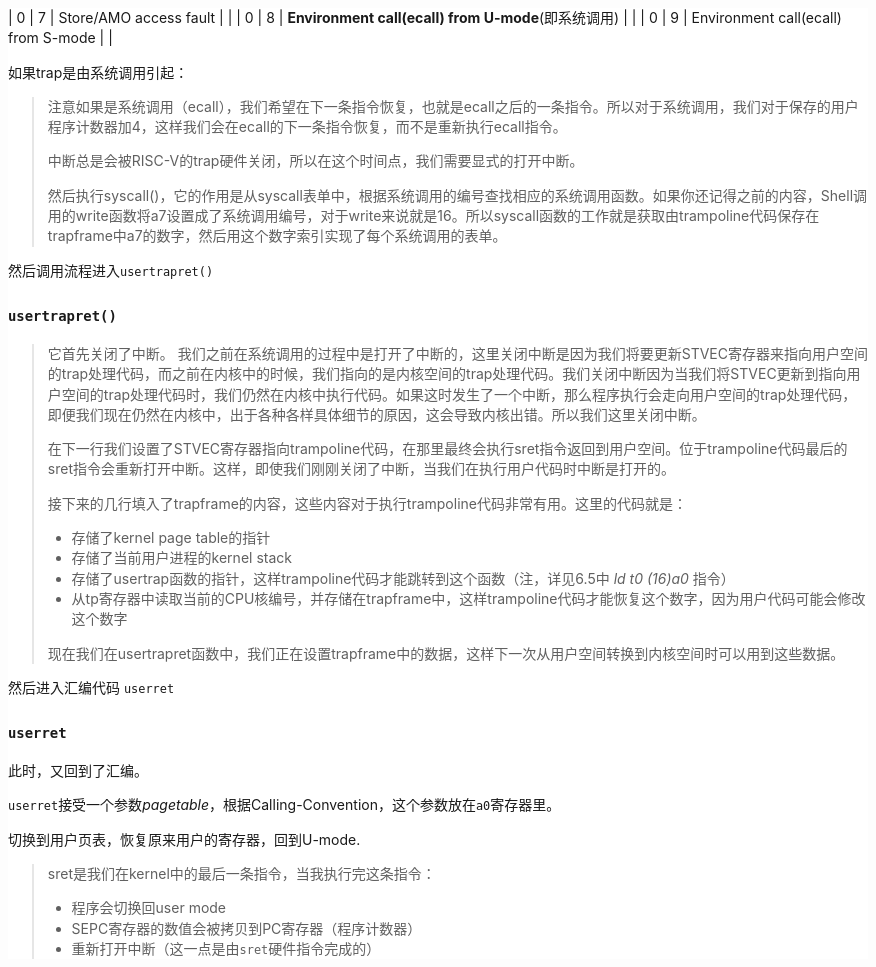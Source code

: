 |         0 |              7 | Store/AMO access fault                              |      |
|         0 |              8 | **Environment call(ecall) from U-mode**(即系统调用) |      |
|         0 |              9 | Environment call(ecall)  from S-mode                |      |



如果trap是由系统调用引起：

> 注意如果是系统调用（ecall），我们希望在下一条指令恢复，也就是ecall之后的一条指令。所以对于系统调用，我们对于保存的用户程序计数器加4，这样我们会在ecall的下一条指令恢复，而不是重新执行ecall指令。
>
> 中断总是会被RISC-V的trap硬件关闭，所以在这个时间点，我们需要显式的打开中断。
>
> 然后执行syscall()，它的作用是从syscall表单中，根据系统调用的编号查找相应的系统调用函数。如果你还记得之前的内容，Shell调用的write函数将a7设置成了系统调用编号，对于write来说就是16。所以syscall函数的工作就是获取由trampoline代码保存在trapframe中a7的数字，然后用这个数字索引实现了每个系统调用的表单。



然后调用流程进入`usertrapret()`

### `usertrapret()`

> 它首先关闭了中断。
> 我们之前在系统调用的过程中是打开了中断的，这里关闭中断是因为我们将要更新STVEC寄存器来指向用户空间的trap处理代码，而之前在内核中的时候，我们指向的是内核空间的trap处理代码。我们关闭中断因为当我们将STVEC更新到指向用户空间的trap处理代码时，我们仍然在内核中执行代码。如果这时发生了一个中断，那么程序执行会走向用户空间的trap处理代码，即便我们现在仍然在内核中，出于各种各样具体细节的原因，这会导致内核出错。所以我们这里关闭中断。
>
> 在下一行我们设置了STVEC寄存器指向trampoline代码，在那里最终会执行sret指令返回到用户空间。位于trampoline代码最后的sret指令会重新打开中断。这样，即使我们刚刚关闭了中断，当我们在执行用户代码时中断是打开的。
>
> 接下来的几行填入了trapframe的内容，这些内容对于执行trampoline代码非常有用。这里的代码就是：
>
> - 存储了kernel page table的指针
> - 存储了当前用户进程的kernel stack
> - 存储了usertrap函数的指针，这样trampoline代码才能跳转到这个函数（注，详见6.5中 *ld t0 (16)a0* 指令）
> - 从tp寄存器中读取当前的CPU核编号，并存储在trapframe中，这样trampoline代码才能恢复这个数字，因为用户代码可能会修改这个数字
>
> 现在我们在usertrapret函数中，我们正在设置trapframe中的数据，这样下一次从用户空间转换到内核空间时可以用到这些数据。



然后进入汇编代码 `userret`

### `userret`

此时，又回到了汇编。

`userret`接受一个参数*pagetable*，根据Calling-Convention，这个参数放在`a0`寄存器里。



切换到用户页表，恢复原来用户的寄存器，回到U-mode.

> sret是我们在kernel中的最后一条指令，当我执行完这条指令：
>
> - 程序会切换回user mode
> - SEPC寄存器的数值会被拷贝到PC寄存器（程序计数器）
> - 重新打开中断（这一点是由`sret`硬件指令完成的）









